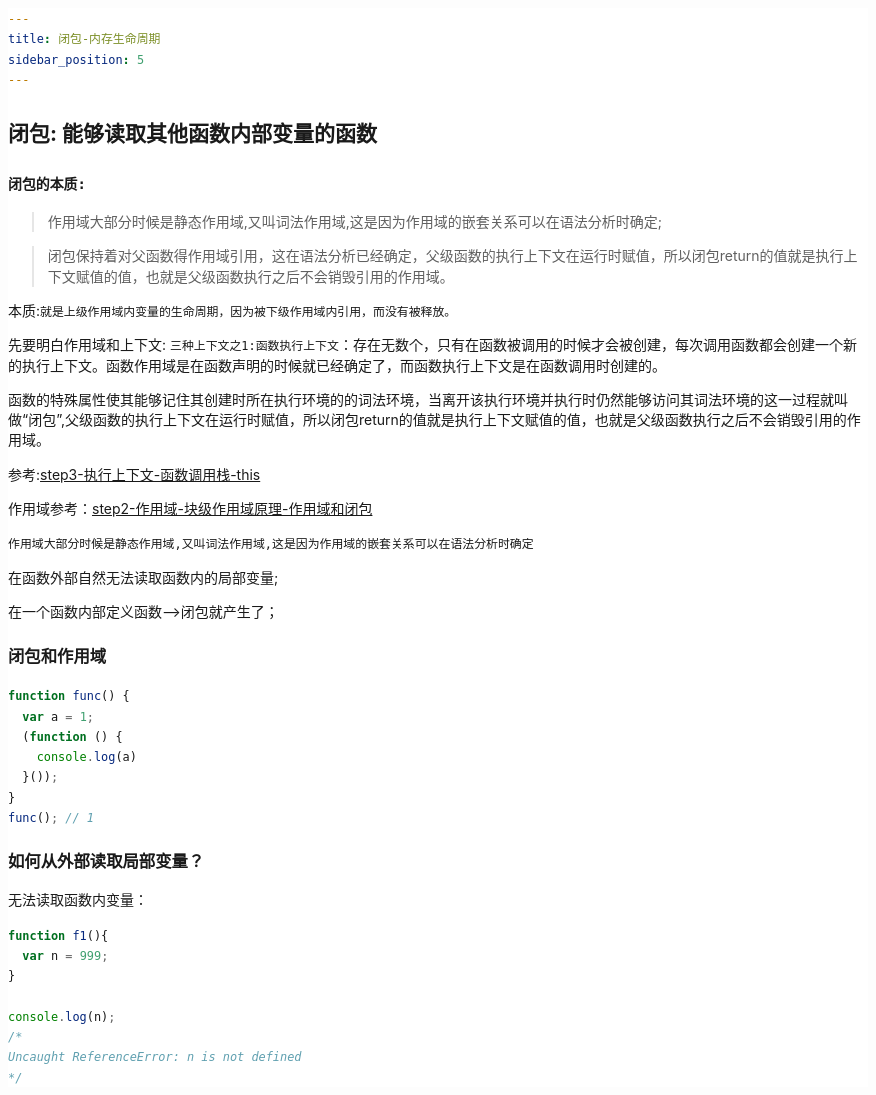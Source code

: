 ```yaml
---
title: 闭包-内存生命周期
sidebar_position: 5
---
```


## 闭包: 能够读取其他函数内部变量的函数

### `闭包的本质:`
>作用域大部分时候是静态作用域,又叫词法作用域,这是因为作用域的嵌套关系可以在语法分析时确定;

>闭包保持着对父函数得作用域引用，这在语法分析已经确定，父级函数的执行上下文在运行时赋值，所以闭包return的值就是执行上下文赋值的值，也就是父级函数执行之后不会销毁引用的作用域。

本质:`就是上级作用域内变量的生命周期，因为被下级作用域内引用，而没有被释放。`

先要明白作用域和上下文: `三种上下文之1:函数执行上下文`：存在无数个，只有在函数被调用的时候才会被创建，每次调用函数都会创建一个新的执行上下文。函数作用域是在函数声明的时候就已经确定了，而函数执行上下文是在函数调用时创建的。

函数的特殊属性使其能够记住其创建时所在执行环境的的词法环境，当离开该执行环境并执行时仍然能够访问其词法环境的这一过程就叫做“闭包”,父级函数的执行上下文在运行时赋值，所以闭包return的值就是执行上下文赋值的值，也就是父级函数执行之后不会销毁引用的作用域。

参考:[step3-执行上下文-函数调用栈-this](./step3-执行上下文-函数调用栈-this)

作用域参考：[step2-作用域-块级作用域原理-作用域和闭包](./step2-作用域-块级作用域原理)
```
作用域大部分时候是静态作用域,又叫词法作用域,这是因为作用域的嵌套关系可以在语法分析时确定
```
在函数外部自然无法读取函数内的局部变量;

在一个函数内部定义函数-->闭包就产生了；

### 闭包和作用域
```js
function func() {
  var a = 1;
  (function () {
    console.log(a)
  }());
}
func(); // 1
```

### 如何从外部读取局部变量？
无法读取函数内变量：
```js
function f1(){
  var n = 999;
}

console.log(n);
/*
Uncaught ReferenceError: n is not defined
*/
```
